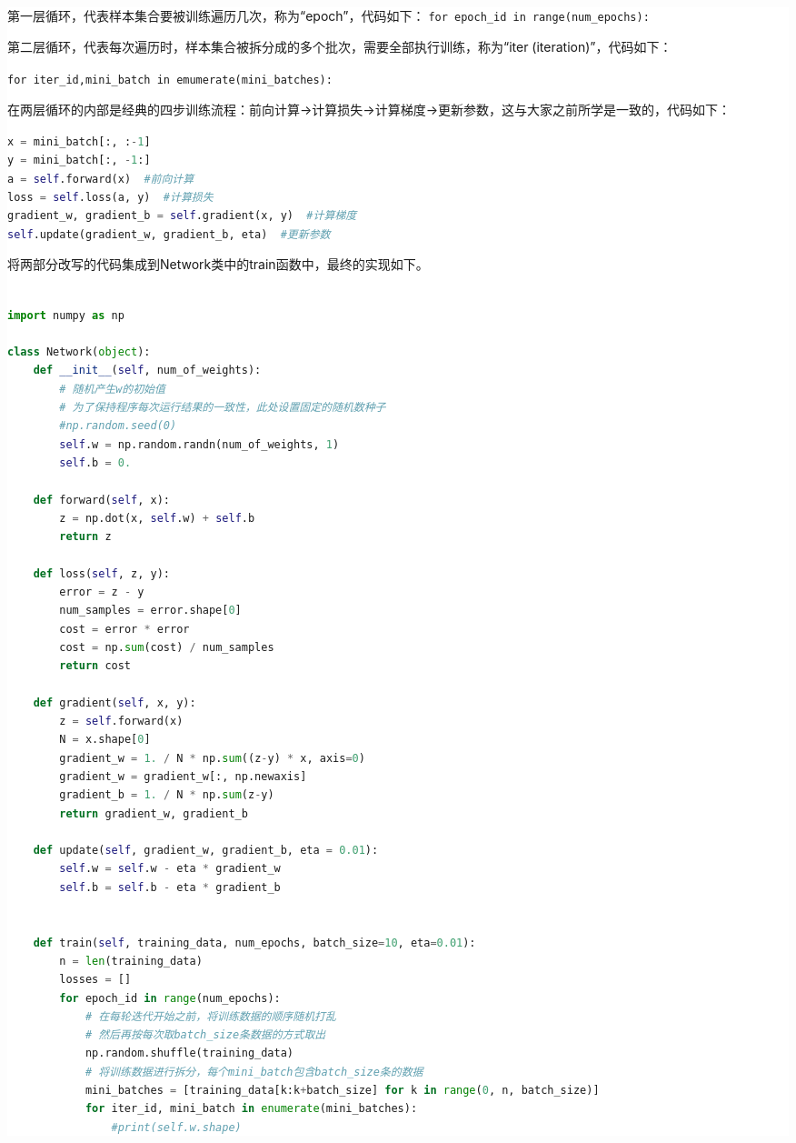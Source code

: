 第一层循环，代表样本集合要被训练遍历几次，称为“epoch”，代码如下：
`for epoch_id in range(num_epochs):`

第二层循环，代表每次遍历时，样本集合被拆分成的多个批次，需要全部执行训练，称为“iter (iteration)”，代码如下：

`for iter_id,mini_batch in emumerate(mini_batches):`

在两层循环的内部是经典的四步训练流程：前向计算->计算损失->计算梯度->更新参数，这与大家之前所学是一致的，代码如下：

```python
x = mini_batch[:, :-1]
y = mini_batch[:, -1:]
a = self.forward(x)  #前向计算
loss = self.loss(a, y)  #计算损失
gradient_w, gradient_b = self.gradient(x, y)  #计算梯度
self.update(gradient_w, gradient_b, eta)  #更新参数
```

将两部分改写的代码集成到Network类中的train函数中，最终的实现如下。

```python

import numpy as np

class Network(object):
    def __init__(self, num_of_weights):
        # 随机产生w的初始值
        # 为了保持程序每次运行结果的一致性，此处设置固定的随机数种子
        #np.random.seed(0)
        self.w = np.random.randn(num_of_weights, 1)
        self.b = 0.
        
    def forward(self, x):
        z = np.dot(x, self.w) + self.b
        return z
    
    def loss(self, z, y):
        error = z - y
        num_samples = error.shape[0]
        cost = error * error
        cost = np.sum(cost) / num_samples
        return cost
    
    def gradient(self, x, y):
        z = self.forward(x)
        N = x.shape[0]
        gradient_w = 1. / N * np.sum((z-y) * x, axis=0)
        gradient_w = gradient_w[:, np.newaxis]
        gradient_b = 1. / N * np.sum(z-y)
        return gradient_w, gradient_b
    
    def update(self, gradient_w, gradient_b, eta = 0.01):
        self.w = self.w - eta * gradient_w
        self.b = self.b - eta * gradient_b
            
                
    def train(self, training_data, num_epochs, batch_size=10, eta=0.01):
        n = len(training_data)
        losses = []
        for epoch_id in range(num_epochs):
            # 在每轮迭代开始之前，将训练数据的顺序随机打乱
            # 然后再按每次取batch_size条数据的方式取出
            np.random.shuffle(training_data)
            # 将训练数据进行拆分，每个mini_batch包含batch_size条的数据
            mini_batches = [training_data[k:k+batch_size] for k in range(0, n, batch_size)]
            for iter_id, mini_batch in enumerate(mini_batches):
                #print(self.w.shape)
```